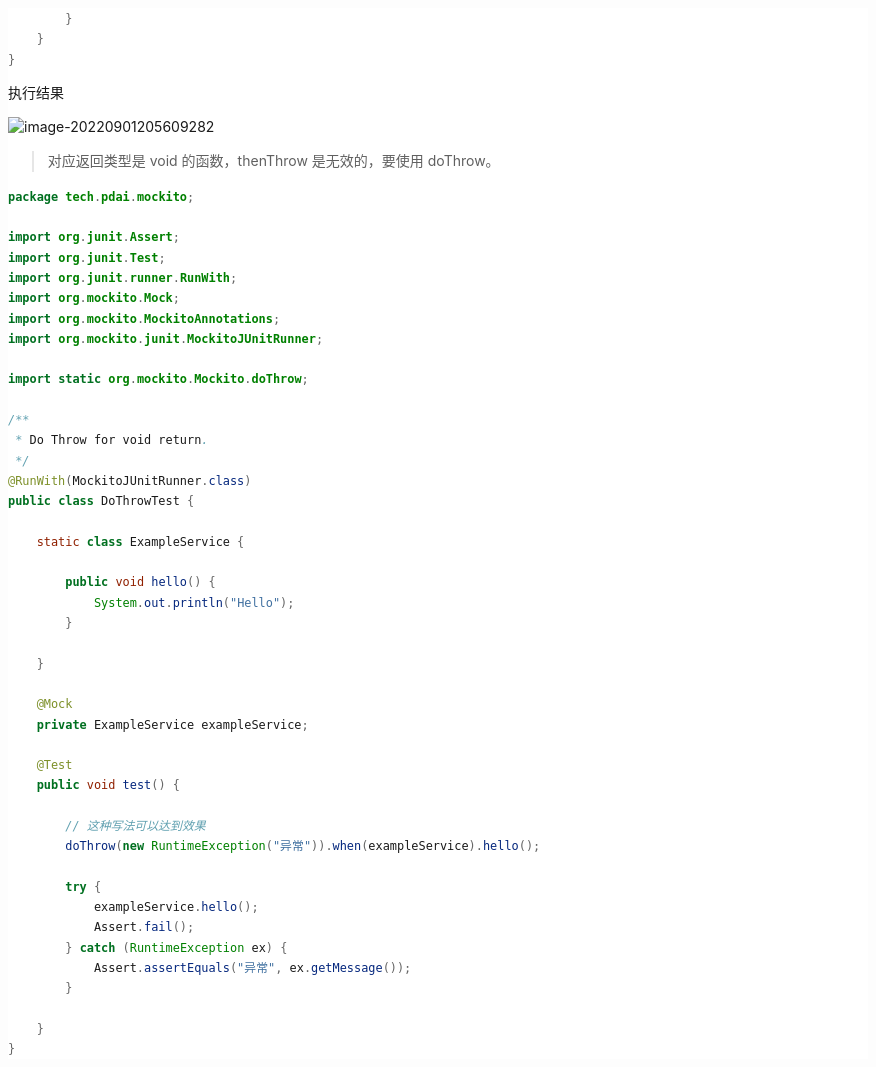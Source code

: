 ```java
        }
    }
}
```

执行结果

![image-20220901205609282](https://zszblog.oss-cn-beijing.aliyuncs.com/zszblog/image-20220901205609282.png)

> 对应返回类型是 void 的函数，thenThrow 是无效的，要使用 doThrow。

```java
package tech.pdai.mockito;

import org.junit.Assert;
import org.junit.Test;
import org.junit.runner.RunWith;
import org.mockito.Mock;
import org.mockito.MockitoAnnotations;
import org.mockito.junit.MockitoJUnitRunner;

import static org.mockito.Mockito.doThrow;

/**
 * Do Throw for void return.
 */
@RunWith(MockitoJUnitRunner.class)
public class DoThrowTest {

    static class ExampleService {

        public void hello() {
            System.out.println("Hello");
        }

    }

    @Mock
    private ExampleService exampleService;

    @Test
    public void test() {

        // 这种写法可以达到效果
        doThrow(new RuntimeException("异常")).when(exampleService).hello();

        try {
            exampleService.hello();
            Assert.fail();
        } catch (RuntimeException ex) {
            Assert.assertEquals("异常", ex.getMessage());
        }

    }
}
```
